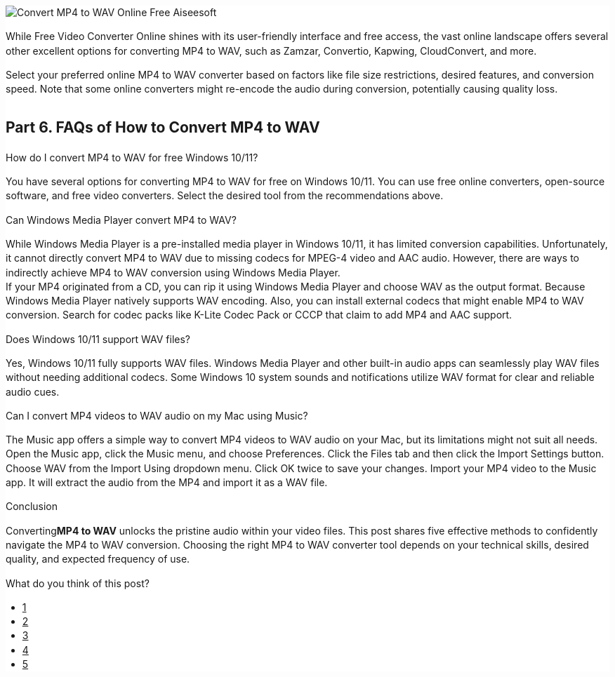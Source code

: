 ![Convert MP4 to WAV Online Free Aiseesoft](https://www.aiseesoft.com/images/resource/mp4-to-wav/convert-mp4-to-wav-online-free-aiseesoft.jpg)

 While Free Video Converter Online shines with its user-friendly interface and free access, the vast online landscape offers several other excellent options for converting MP4 to WAV, such as Zamzar, Convertio, Kapwing, CloudConvert, and more.

 Select your preferred online MP4 to WAV converter based on factors like file size restrictions, desired features, and conversion speed. Note that some online converters might re-encode the audio during conversion, potentially causing quality loss.

## Part 6\. FAQs of How to Convert MP4 to WAV

 How do I convert MP4 to WAV for free Windows 10/11?

 You have several options for converting MP4 to WAV for free on Windows 10/11\. You can use free online converters, open-source software, and free video converters. Select the desired tool from the recommendations above.

 Can Windows Media Player convert MP4 to WAV?

 While Windows Media Player is a pre-installed media player in Windows 10/11, it has limited conversion capabilities. Unfortunately, it cannot directly convert MP4 to WAV due to missing codecs for MPEG-4 video and AAC audio. However, there are ways to indirectly achieve MP4 to WAV conversion using Windows Media Player.  
 If your MP4 originated from a CD, you can rip it using Windows Media Player and choose WAV as the output format. Because Windows Media Player natively supports WAV encoding. Also, you can install external codecs that might enable MP4 to WAV conversion. Search for codec packs like K-Lite Codec Pack or CCCP that claim to add MP4 and AAC support.

Does Windows 10/11 support WAV files?

 Yes, Windows 10/11 fully supports WAV files. Windows Media Player and other built-in audio apps can seamlessly play WAV files without needing additional codecs. Some Windows 10 system sounds and notifications utilize WAV format for clear and reliable audio cues.

 Can I convert MP4 videos to WAV audio on my Mac using Music?

 The Music app offers a simple way to convert MP4 videos to WAV audio on your Mac, but its limitations might not suit all needs. Open the Music app, click the Music menu, and choose Preferences. Click the Files tab and then click the Import Settings button. Choose WAV from the Import Using dropdown menu. Click OK twice to save your changes. Import your MP4 video to the Music app. It will extract the audio from the MP4 and import it as a WAV file.

Conclusion

 Converting**MP4 to WAV** unlocks the pristine audio within your video files. This post shares five effective methods to confidently navigate the MP4 to WAV conversion. Choosing the right MP4 to WAV converter tool depends on your technical skills, desired quality, and expected frequency of use.

What do you think of this post?

* [1](https://tools.techidaily.com/)
* [2](https://tools.techidaily.com/)
* [3](https://tools.techidaily.com/)
* [4](https://tools.techidaily.com/)
* [5](https://tools.techidaily.com/)
